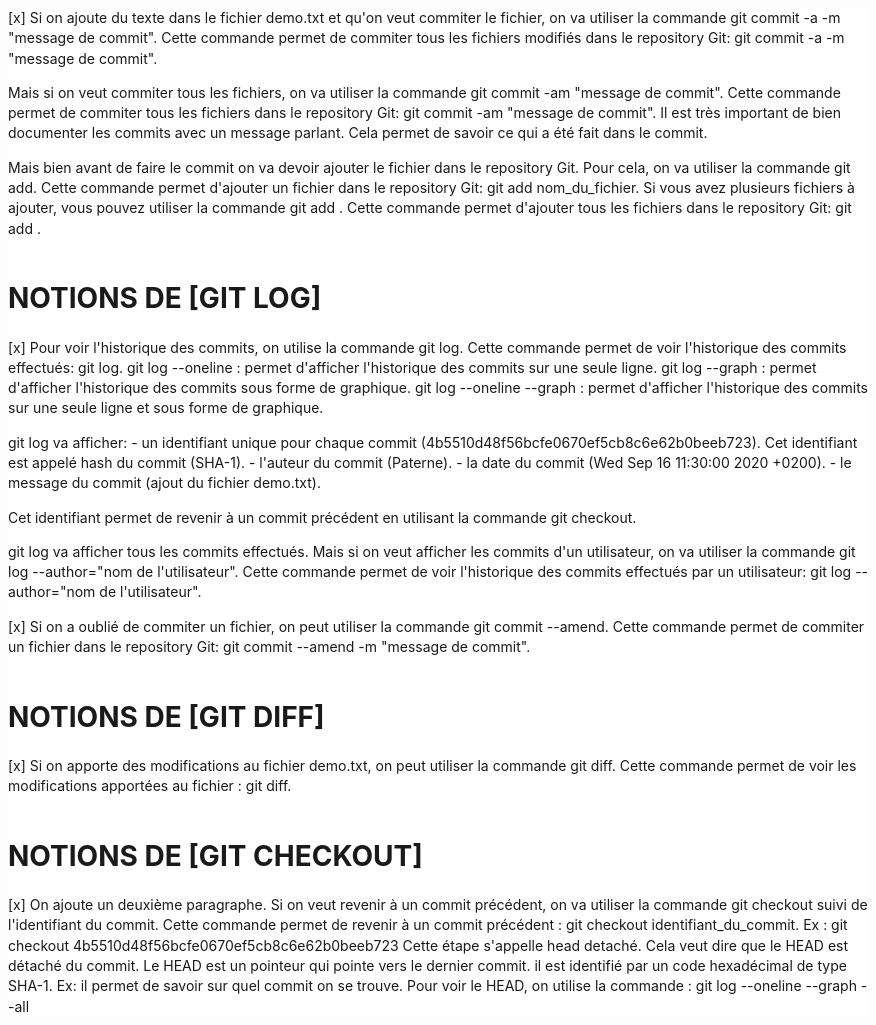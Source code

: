 [x] Si on ajoute du texte dans le fichier demo.txt et qu'on veut commiter le fichier, on va utiliser la commande git commit -a -m "message de commit". Cette commande permet de commiter tous les fichiers modifiés dans le repository Git: git commit -a -m "message de commit".

Mais si on veut commiter tous les fichiers, on va utiliser la commande git commit -am "message de commit". Cette commande permet de commiter tous les fichiers dans le repository Git: git commit -am "message de commit".
Il est très important de bien documenter les commits avec un message parlant. Cela permet de savoir ce qui a été fait dans le commit.

Mais bien avant de faire le commit on va devoir ajouter le fichier dans le repository Git. Pour cela, on va utiliser la commande git add. Cette commande permet d'ajouter un fichier dans le repository Git: git add nom_du_fichier.
Si vous avez plusieurs fichiers à ajouter, vous pouvez utiliser la commande git add . Cette commande permet d'ajouter tous les fichiers dans le repository Git: git add .

# NOTIONS DE [GIT LOG]
[x] Pour voir l'historique des commits, on utilise la commande git log. Cette commande permet de voir l'historique des commits effectués: git log.
git log --oneline : permet d'afficher l'historique des commits sur une seule ligne.
git log --graph : permet d'afficher l'historique des commits sous forme de graphique.
git log --oneline --graph : permet d'afficher l'historique des commits sur une seule ligne et sous forme de graphique.

git log va afficher: - un identifiant unique pour chaque commit (4b5510d48f56bcfe0670ef5cb8c6e62b0beeb723). Cet identifiant est appelé hash du commit (SHA-1). - l'auteur du commit (Paterne). - la date du commit (Wed Sep 16 11:30:00 2020 +0200). - le message du commit (ajout du fichier demo.txt).

Cet identifiant permet de revenir à un commit précédent en utilisant la commande git checkout.

git log va afficher tous les commits effectués. Mais si on veut afficher les commits d'un utilisateur, on va utiliser la commande git log --author="nom de l'utilisateur". Cette commande permet de voir l'historique des commits effectués par un utilisateur: git log --author="nom de l'utilisateur".

[x] Si on a oublié de commiter un fichier, on peut utiliser la commande git commit --amend. Cette commande permet de commiter un fichier dans le repository Git: git commit --amend -m "message de commit".

# NOTIONS DE [GIT DIFF]
[x] Si on apporte des modifications au fichier demo.txt, on peut utiliser la commande git diff. Cette commande permet de voir les modifications apportées au fichier : git diff.

# NOTIONS DE [GIT CHECKOUT]
[x] On ajoute un deuxième paragraphe.
Si on veut revenir à un commit précédent, on va utiliser la commande git checkout suivi de l'identifiant du commit. Cette commande permet de revenir à un commit précédent :
git checkout identifiant_du_commit.
Ex : git checkout 4b5510d48f56bcfe0670ef5cb8c6e62b0beeb723
Cette étape s'appelle head detaché. Cela veut dire que le HEAD est détaché du commit.
Le HEAD est un pointeur qui pointe vers le dernier commit. il est identifié par un code hexadécimal de type SHA-1. Ex: 
il permet de savoir sur quel commit on se trouve. Pour voir le HEAD, on utilise la commande : 
git log --oneline --graph --all
